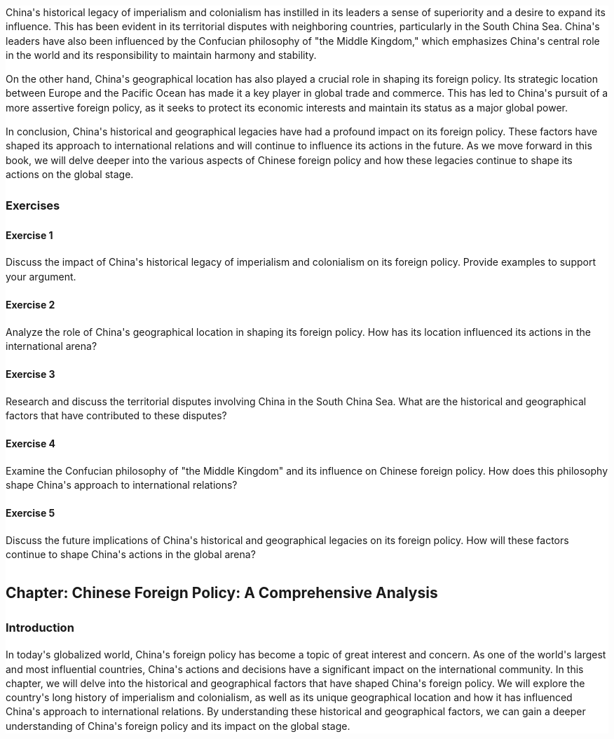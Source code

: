 China's historical legacy of imperialism and colonialism has instilled in its leaders a sense of superiority and a desire to expand its influence. This has been evident in its territorial disputes with neighboring countries, particularly in the South China Sea. China's leaders have also been influenced by the Confucian philosophy of "the Middle Kingdom," which emphasizes China's central role in the world and its responsibility to maintain harmony and stability.

On the other hand, China's geographical location has also played a crucial role in shaping its foreign policy. Its strategic location between Europe and the Pacific Ocean has made it a key player in global trade and commerce. This has led to China's pursuit of a more assertive foreign policy, as it seeks to protect its economic interests and maintain its status as a major global power.

In conclusion, China's historical and geographical legacies have had a profound impact on its foreign policy. These factors have shaped its approach to international relations and will continue to influence its actions in the future. As we move forward in this book, we will delve deeper into the various aspects of Chinese foreign policy and how these legacies continue to shape its actions on the global stage.

### Exercises

#### Exercise 1
Discuss the impact of China's historical legacy of imperialism and colonialism on its foreign policy. Provide examples to support your argument.

#### Exercise 2
Analyze the role of China's geographical location in shaping its foreign policy. How has its location influenced its actions in the international arena?

#### Exercise 3
Research and discuss the territorial disputes involving China in the South China Sea. What are the historical and geographical factors that have contributed to these disputes?

#### Exercise 4
Examine the Confucian philosophy of "the Middle Kingdom" and its influence on Chinese foreign policy. How does this philosophy shape China's approach to international relations?

#### Exercise 5
Discuss the future implications of China's historical and geographical legacies on its foreign policy. How will these factors continue to shape China's actions in the global arena?


## Chapter: Chinese Foreign Policy: A Comprehensive Analysis

### Introduction

In today's globalized world, China's foreign policy has become a topic of great interest and concern. As one of the world's largest and most influential countries, China's actions and decisions have a significant impact on the international community. In this chapter, we will delve into the historical and geographical factors that have shaped China's foreign policy. We will explore the country's long history of imperialism and colonialism, as well as its unique geographical location and how it has influenced China's approach to international relations. By understanding these historical and geographical factors, we can gain a deeper understanding of China's foreign policy and its impact on the global stage.
